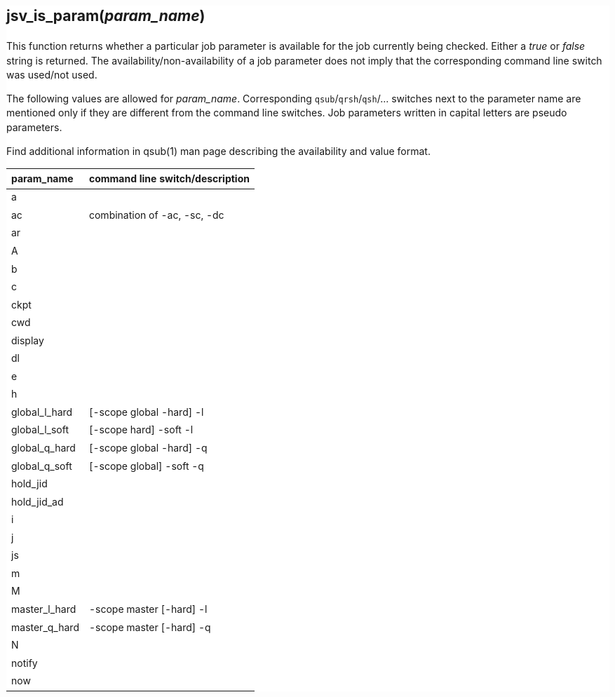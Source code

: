 ## jsv_is_param(*param_name*)

This function returns whether a particular job parameter is available for the job currently being
checked. Either a *true* or *false* string is returned. The availability/non-availability of a job 
parameter does not imply that the corresponding command line switch was used/not used.

The following values are allowed for *param_name*. Corresponding `qsub`/`qrsh`/`qsh`/... switches next to the 
parameter name are mentioned only if they are different from the command line switches. Job parameters written
in capital letters are pseudo parameters.

Find additional information in qsub(1) man page describing the availability and value format.

| param_name    | command line switch/description    |
|:--------------|:-----------------------------------|
| a             |                                    |
| ac            | combination of -ac, -sc, -dc       |
| ar            |                                    |
| A             |                                    |
| b             |                                    |
| c             |                                    |
| ckpt          |                                    |
| cwd           |                                    |
| display       |                                    |
| dl            |                                    |
| e             |                                    |
| h             |                                    |
| global_l_hard | [-scope global -hard] -l           |
| global_l_soft | [-scope hard] -soft -l             |
| global_q_hard | [-scope global -hard] -q           |
| global_q_soft | [-scope global] -soft -q           |
| hold_jid      |                                    |
| hold_jid_ad   |                                    |
| i             |                                    |
| j             |                                    |
| js            |                                    |
| m             |                                    |
| M             |                                    |
| master_l_hard | -scope master [-hard] -l           |
| master_q_hard | -scope master [-hard] -q           |
| N             |                                    |
| notify        |                                    |
| now           |                                    |